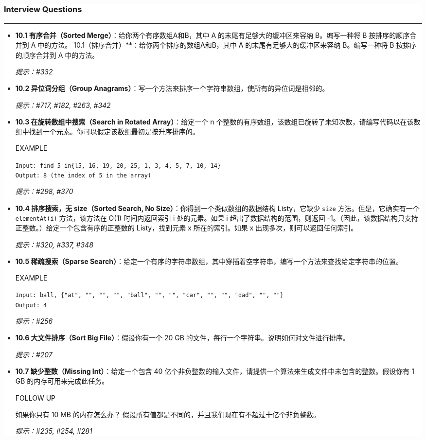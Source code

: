 ### Interview Questions

------

- **10.1 有序合并（Sorted Merge）**：给你两个有序数组A和B，其中 A 的末尾有足够大的缓冲区来容纳 B。编写一种将 B 按排序的顺序合并到 A 中的方法。 10.1（排序合并）**：给你两个排序的数组A和B，其中 A 的末尾有足够大的缓冲区来容纳 B。编写一种将 B 按排序的顺序合并到 A 中的方法。

  *提示：#332*

  

- **10.2 异位词分组（Group Anagrams）**：写一个方法来排序一个字符串数组，使所有的异位词是相邻的。

  *提示：#717, #182, #263, #342*

  

- **10.3 在旋转数组中搜索（Search in Rotated Array）**：给定一个 n 个整数的有序数组，该数组已旋转了未知次数，请编写代码以在该数组中找到一个元素。你可以假定该数组最初是按升序排序的。

  EXAMPLE

  ```
  Input: find 5 in{l5, 16, 19, 20, 25, 1, 3, 4, 5, 7, 10, 14}
  Output: 8 (the index of 5 in the array)
  ```

  *提示：#298, #370*

  

- **10.4 排序搜索，无 size（Sorted Search, No Size）**：你得到一个类似数组的数据结构 Listy，它缺少 `size` 方法。但是，它确实有一个 `elementAt(i)` 方法，该方法在 O(1) 时间内返回索引 i 处的元素。如果 i 超出了数据结构的范围，则返回 -1。（因此，该数据结构只支持正整数。）给定一个包含有序的正整数的 Listy，找到元素 x 所在的索引。如果 x 出现多次，则可以返回任何索引。

  *提示：#320, #337, #348*

  

- **10.5 稀疏搜索（Sparse Search）**：给定一个有序的字符串数组，其中穿插着空字符串，编写一个方法来查找给定字符串的位置。

  EXAMPLE

  ```
  Input: ball, {"at", "", "", "", "ball", "", "", "car", "", "", "dad", "", ""}
  Output: 4
  ```

  *提示：#256*

  

- **10.6 大文件排序（Sort Big File）**：假设你有一个 20 GB 的文件，每行一个字符串。说明如何对文件进行排序。

  *提示：#207*

  

- **10.7 缺少整数（Missing Int）**：给定一个包含 40 亿个非负整数的输入文件，请提供一个算法来生成文件中未包含的整数。假设你有 1 GB 的内存可用来完成此任务。

  FOLLOW UP

  如果你只有 10 MB 的内存怎么办？ 假设所有值都是不同的，并且我们现在有不超过十亿个非负整数。

  *提示：#235, #254, #281*
